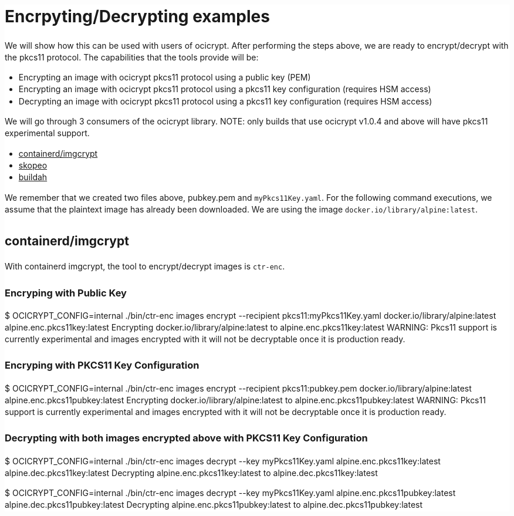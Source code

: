

# Encrpyting/Decrypting examples

We will show how this can be used with users of ocicrypt. After performing the steps above, we are ready to encrypt/decrypt with the pkcs11 protocol. The capabilities that the tools provide will be:

- Encrypting an image with ocicrypt pkcs11 protocol using a public key (PEM)
- Encrypting an image with ocicrypt pkcs11 protocol using a pkcs11 key configuration (requires HSM access)
- Decrypting an image with ocicrypt pkcs11 protocol using a pkcs11 key configuration (requires HSM access)

We will go through 3 consumers of the ocicrypt library. NOTE: only builds that use ocicrypt v1.0.4 and above will have pkcs11 experimental support.
- [containerd/imgcrypt](http://github.com/containerd/imgcrypt)
- [skopeo](https://github.com/containers/skopeo)
- [buildah](https://github.com/containers/buildah)


We remember that we created two files above, pubkey.pem and `myPkcs11Key.yaml`. For the following command executions, we assume that the plaintext image has already been downloaded. We are using the image `docker.io/library/alpine:latest`.


## containerd/imgcrypt

With containerd imgcrypt, the tool to encrypt/decrypt images is `ctr-enc`. 

### Encryping with Public Key

$ OCICRYPT_CONFIG=internal ./bin/ctr-enc images encrypt --recipient pkcs11:myPkcs11Key.yaml docker.io/library/alpine:latest alpine.enc.pkcs11key:latest
Encrypting docker.io/library/alpine:latest to alpine.enc.pkcs11key:latest
WARNING: Pkcs11 support is currently experimental and images encrypted with it will not be decryptable once it is production ready.

### Encryping with PKCS11 Key Configuration

$ OCICRYPT_CONFIG=internal ./bin/ctr-enc images encrypt --recipient pkcs11:pubkey.pem docker.io/library/alpine:latest alpine.enc.pkcs11pubkey:latest
Encrypting docker.io/library/alpine:latest to alpine.enc.pkcs11pubkey:latest
WARNING: Pkcs11 support is currently experimental and images encrypted with it will not be decryptable once it is production ready.


### Decrypting with both images encrypted above with PKCS11 Key Configuration 

$ OCICRYPT_CONFIG=internal ./bin/ctr-enc images decrypt --key myPkcs11Key.yaml alpine.enc.pkcs11key:latest alpine.dec.pkcs11key:latest
Decrypting alpine.enc.pkcs11key:latest to alpine.dec.pkcs11key:latest

$ OCICRYPT_CONFIG=internal ./bin/ctr-enc images decrypt --key myPkcs11Key.yaml alpine.enc.pkcs11pubkey:latest alpine.dec.pkcs11pubkey:latest
Decrypting alpine.enc.pkcs11pubkey:latest to alpine.dec.pkcs11pubkey:latest
